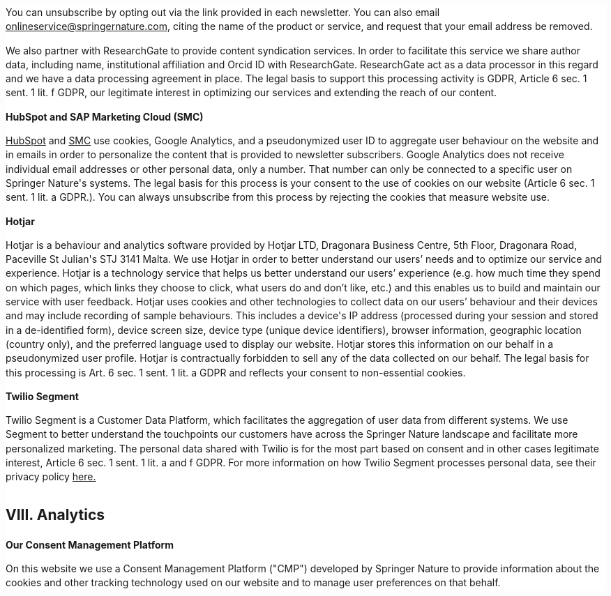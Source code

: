 You can unsubscribe by opting out via the link provided in each newsletter. You can also email [onlineservice@springernature.com](mailto:https://solutions.researchgate.net/advertising/), citing the name of the product or service, and request that your email address be removed.

We also partner with ResearchGate to provide content syndication services. In order to facilitate this service we share author data, including name, institutional affiliation and Orcid ID with ResearchGate. ResearchGate act as a data processor in this regard and we have a data processing agreement in place. The legal basis to support this processing activity is GDPR, Article 6 sec. 1 sent. 1 lit. f GDPR, our legitimate interest in optimizing our services and extending the reach of our content.

**HubSpot and SAP Marketing Cloud (SMC)**

[HubSpot](https://urldefense.com/v3/__https:/www.hubspot.com/__;!!NLFGqXoFfo8MMQ!tJK9XN9NmVcz7NOPNY6av4BfiYqOnQMPPysHZNgB-P0emGFEHQT6UpqFGXmuvAmkp0dr4fq6LgjZ6g6AFSDLGyFNsvv248bFTeeO17AN0fbj%24) and [SMC](https://urldefense.com/v3/__https:/help.sap.com/docs/SAP_MARKETING_CLOUD__;!!NLFGqXoFfo8MMQ!tJK9XN9NmVcz7NOPNY6av4BfiYqOnQMPPysHZNgB-P0emGFEHQT6UpqFGXmuvAmkp0dr4fq6LgjZ6g6AFSDLGyFNsvv248bFTeeO1wrOZLvN%24) use cookies, Google Analytics, and a pseudonymized user ID to aggregate user behaviour on the website and in emails in order to personalize the content that is provided to newsletter subscribers. Google Analytics does not receive individual email addresses or other personal data, only a number. That number can only be connected to a specific user on Springer Nature's systems. The legal basis for this process is your consent to the use of cookies on our website (Article 6 sec. 1 sent. 1 lit. a GDPR.). You can always unsubscribe from this process by rejecting the cookies that measure website use.

**Hotjar**

Hotjar is a behaviour and analytics software provided by Hotjar LTD, Dragonara Business Centre, 5th Floor, Dragonara Road, Paceville St Julian's STJ 3141 Malta. We use Hotjar in order to better understand our users’ needs and to optimize our service and experience. Hotjar is a technology service that helps us better understand our users’ experience (e.g. how much time they spend on which pages, which links they choose to click, what users do and don’t like, etc.) and this enables us to build and maintain our service with user feedback. Hotjar uses cookies and other technologies to collect data on our users’ behaviour and their devices and may include recording of sample behaviours. This includes a device's IP address (processed during your session and stored in a de-identified form), device screen size, device type (unique device identifiers), browser information, geographic location (country only), and the preferred language used to display our website. Hotjar stores this information on our behalf in a pseudonymized user profile. Hotjar is contractually forbidden to sell any of the data collected on our behalf. The legal basis for this processing is Art. 6 sec. 1 sent. 1 lit. a GDPR and reflects your consent to non-essential cookies.

**Twilio Segment**

Twilio Segment is a Customer Data Platform, which facilitates the aggregation of user data from different systems. We use Segment to better understand the touchpoints our customers have across the Springer Nature landscape and facilitate more personalized marketing. The personal data shared with Twilio is for the most part based on consent and in other cases legitimate interest, Article 6 sec. 1 sent. 1 lit. a and f GDPR. For more information on how Twilio Segment processes personal data, see their privacy policy [here.](https://www.twilio.com/en-us/legal/privacy)

VIII. Analytics
---------------

**Our Consent Management Platform**

On this website we use a Consent Management Platform ("CMP") developed by Springer Nature to provide information about the cookies and other tracking technology used on our website and to manage user preferences on that behalf.
